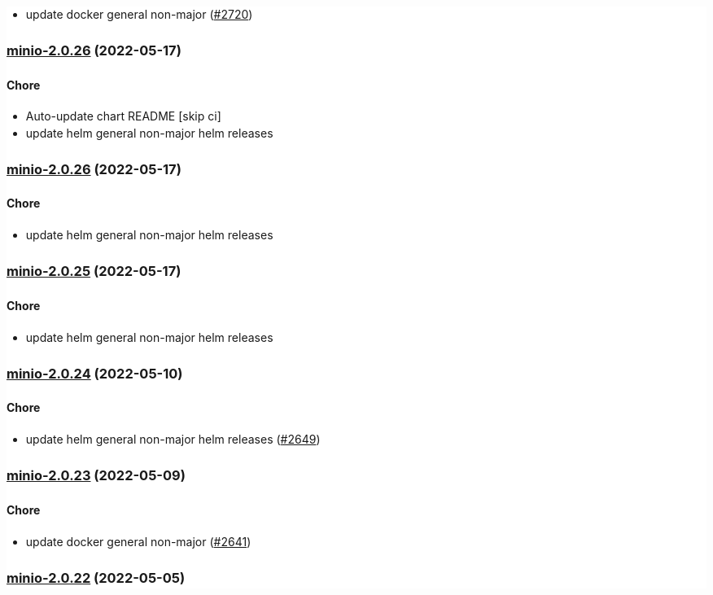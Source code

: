 * update docker general non-major ([#2720](https://github.com/truecharts/apps/issues/2720))



<a name="minio-2.0.26"></a>
### [minio-2.0.26](https://github.com/truecharts/apps/compare/minio-console-2.0.26...minio-2.0.26) (2022-05-17)

#### Chore

* Auto-update chart README [skip ci]
* update helm general non-major helm releases



<a name="minio-2.0.26"></a>
### [minio-2.0.26](https://github.com/truecharts/apps/compare/minio-console-2.0.26...minio-2.0.26) (2022-05-17)

#### Chore

* update helm general non-major helm releases



<a name="minio-2.0.25"></a>
### [minio-2.0.25](https://github.com/truecharts/apps/compare/minio-console-2.0.25...minio-2.0.25) (2022-05-17)

#### Chore

* update helm general non-major helm releases



<a name="minio-2.0.24"></a>
### [minio-2.0.24](https://github.com/truecharts/apps/compare/minio-2.0.23...minio-2.0.24) (2022-05-10)

#### Chore

* update helm general non-major helm releases ([#2649](https://github.com/truecharts/apps/issues/2649))



<a name="minio-2.0.23"></a>
### [minio-2.0.23](https://github.com/truecharts/apps/compare/minio-2.0.22...minio-2.0.23) (2022-05-09)

#### Chore

* update docker general non-major ([#2641](https://github.com/truecharts/apps/issues/2641))



<a name="minio-2.0.22"></a>
### [minio-2.0.22](https://github.com/truecharts/apps/compare/minio-2.0.21...minio-2.0.22) (2022-05-05)
